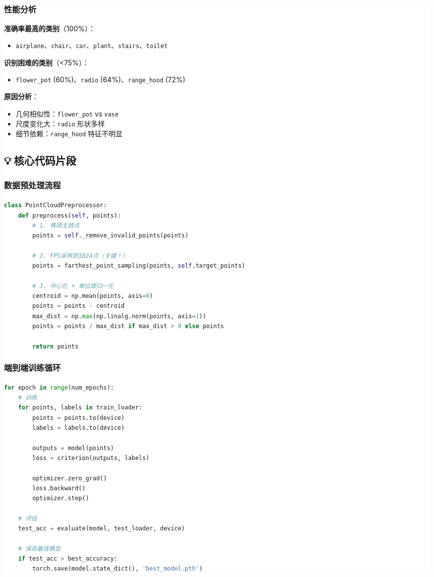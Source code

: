### 性能分析

**准确率最高的类别**（100%）：
- `airplane`、`chair`、`car`、`plant`、`stairs`、`toilet`

**识别困难的类别**（<75%）：
- `flower_pot` (60%)、`radio` (64%)、`range_hood` (72%)

**原因分析**：
- 几何相似性：`flower_pot` vs `vase`
- 尺度变化大：`radio` 形状多样
- 细节依赖：`range_hood` 特征不明显


## 💡 核心代码片段

### 数据预处理流程

```python
class PointCloudPreprocessor:
    def preprocess(self, points):
        # 1. 移除无效点
        points = self._remove_invalid_points(points)
        
        # 2. FPS采样到1024点（关键！）
        points = farthest_point_sampling(points, self.target_points)
        
        # 3. 中心化 + 单位球归一化
        centroid = np.mean(points, axis=0)
        points = points - centroid
        max_dist = np.max(np.linalg.norm(points, axis=1))
        points = points / max_dist if max_dist > 0 else points
        
        return points
```

### 端到端训练循环

```python
for epoch in range(num_epochs):
    # 训练
    for points, labels in train_loader:
        points = points.to(device)
        labels = labels.to(device)
        
        outputs = model(points)
        loss = criterion(outputs, labels)
        
        optimizer.zero_grad()
        loss.backward()
        optimizer.step()
    
    # 评估
    test_acc = evaluate(model, test_loader, device)
    
    # 保存最佳模型
    if test_acc > best_accuracy:
        torch.save(model.state_dict(), 'best_model.pth')
```
